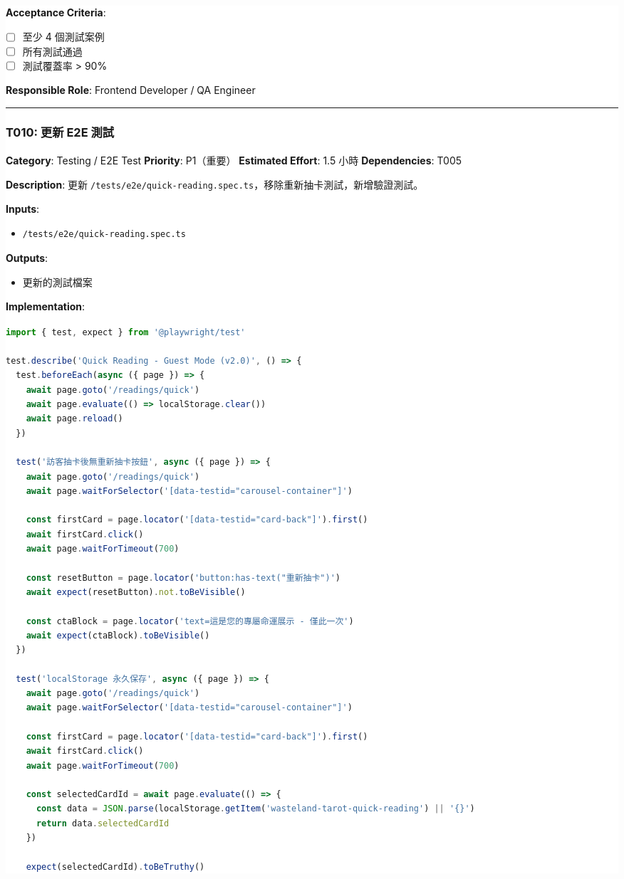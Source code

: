 **Acceptance Criteria**:
- [ ] 至少 4 個測試案例
- [ ] 所有測試通過
- [ ] 測試覆蓋率 > 90%

**Responsible Role**: Frontend Developer / QA Engineer

---

### T010: 更新 E2E 測試

**Category**: Testing / E2E Test
**Priority**: P1（重要）
**Estimated Effort**: 1.5 小時
**Dependencies**: T005

**Description**:
更新 `/tests/e2e/quick-reading.spec.ts`，移除重新抽卡測試，新增驗證測試。

**Inputs**:
- `/tests/e2e/quick-reading.spec.ts`

**Outputs**:
- 更新的測試檔案

**Implementation**:
```typescript
import { test, expect } from '@playwright/test'

test.describe('Quick Reading - Guest Mode (v2.0)', () => {
  test.beforeEach(async ({ page }) => {
    await page.goto('/readings/quick')
    await page.evaluate(() => localStorage.clear())
    await page.reload()
  })

  test('訪客抽卡後無重新抽卡按鈕', async ({ page }) => {
    await page.goto('/readings/quick')
    await page.waitForSelector('[data-testid="carousel-container"]')

    const firstCard = page.locator('[data-testid="card-back"]').first()
    await firstCard.click()
    await page.waitForTimeout(700)

    const resetButton = page.locator('button:has-text("重新抽卡")')
    await expect(resetButton).not.toBeVisible()

    const ctaBlock = page.locator('text=這是您的專屬命運展示 - 僅此一次')
    await expect(ctaBlock).toBeVisible()
  })

  test('localStorage 永久保存', async ({ page }) => {
    await page.goto('/readings/quick')
    await page.waitForSelector('[data-testid="carousel-container"]')

    const firstCard = page.locator('[data-testid="card-back"]').first()
    await firstCard.click()
    await page.waitForTimeout(700)

    const selectedCardId = await page.evaluate(() => {
      const data = JSON.parse(localStorage.getItem('wasteland-tarot-quick-reading') || '{}')
      return data.selectedCardId
    })

    expect(selectedCardId).toBeTruthy()

```